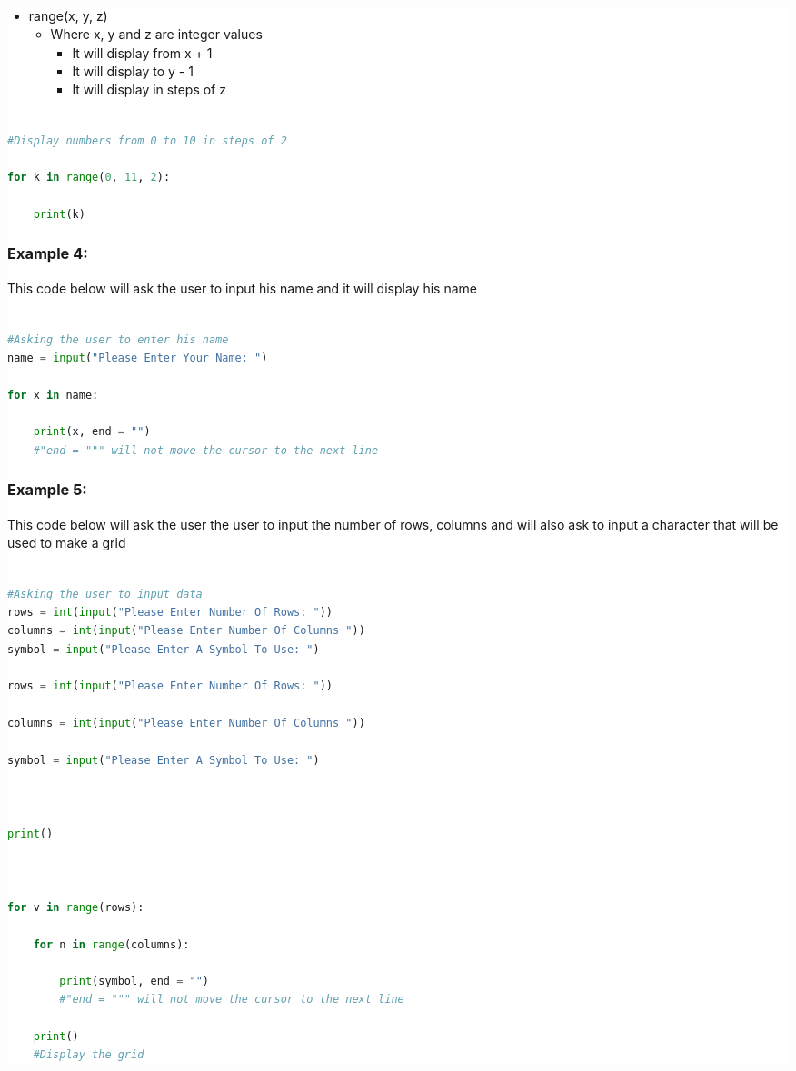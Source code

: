 - range(x, y, z)
	- Where x, y and z are integer values
		- It will display from x + 1
		- It will display to y - 1
		- It will display in steps of z

```python

#Display numbers from 0 to 10 in steps of 2

for k in range(0, 11, 2):

    print(k)

```

### Example 4:

This code below will ask the user to input his name and it will display his name


```python

#Asking the user to enter his name
name = input("Please Enter Your Name: ")

for x in name:

    print(x, end = "")
    #"end = """ will not move the cursor to the next line

```

### Example 5:

This code below will ask the user the user to input the number of rows, columns and will also ask to input a character that will be used to make a grid

```python 

#Asking the user to input data
rows = int(input("Please Enter Number Of Rows: "))
columns = int(input("Please Enter Number Of Columns "))
symbol = input("Please Enter A Symbol To Use: ")

rows = int(input("Please Enter Number Of Rows: "))

columns = int(input("Please Enter Number Of Columns "))

symbol = input("Please Enter A Symbol To Use: ")

  

print()

  

for v in range(rows):

    for n in range(columns):

        print(symbol, end = "")
        #"end = """ will not move the cursor to the next line

    print()
    #Display the grid

```
